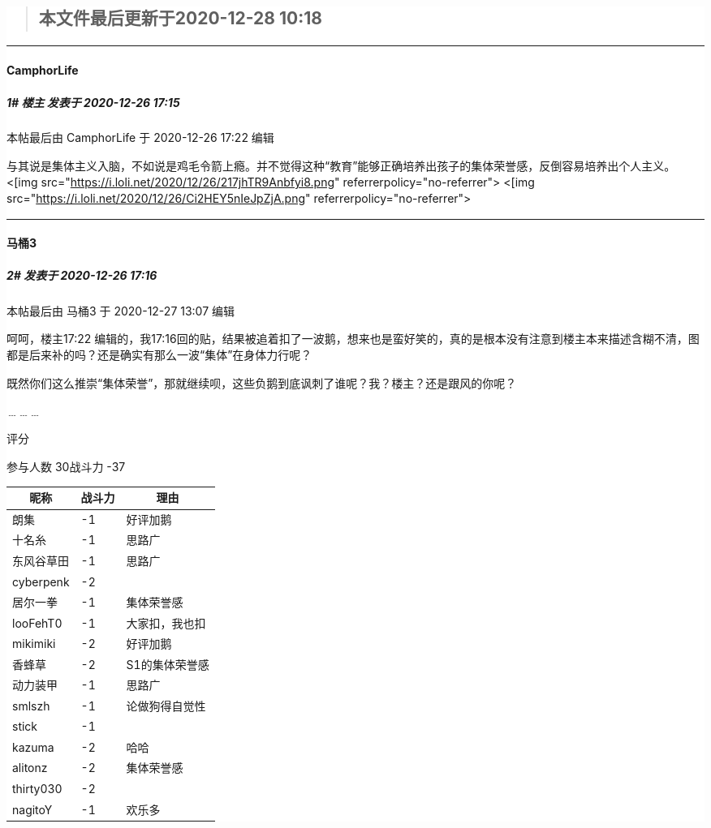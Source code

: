 > ## **本文件最后更新于2020-12-28 10:18** 



*****

####  CamphorLife  
##### 1#       楼主       发表于 2020-12-26 17:15



 本帖最后由 CamphorLife 于 2020-12-26 17:22 编辑 

与其说是集体主义入脑，不如说是鸡毛令箭上瘾。并不觉得这种“教育”能够正确培养出孩子的集体荣誉感，反倒容易培养出个人主义。
<[img src="https://i.loli.net/2020/12/26/217jhTR9Anbfyi8.png" referrerpolicy="no-referrer">
<[img src="https://i.loli.net/2020/12/26/Ci2HEY5nIeJpZjA.png" referrerpolicy="no-referrer">








*****

####  马桶3  
##### 2#       发表于 2020-12-26 17:16



 本帖最后由 马桶3 于 2020-12-27 13:07 编辑 

呵呵，楼主17:22 编辑的，我17:16回的贴，结果被追着扣了一波鹅，想来也是蛮好笑的，真的是根本没有注意到楼主本来描述含糊不清，图都是后来补的吗？还是确实有那么一波“集体”在身体力行呢？

既然你们这么推崇“集体荣誉”，那就继续呗，这些负鹅到底讽刺了谁呢？我？楼主？还是跟风的你呢？



﹍﹍﹍

评分





 参与人数 30战斗力 -37

|昵称|战斗力|理由|
|----|---|---|
| 朗集|-1|好评加鹅|
| 十名糸|-1|思路广|
| 东风谷草田|-1|思路广|
| cyberpenk|-2||
| 居尔一拳|-1|集体荣誉感|
| looFehT0|-1|大家扣，我也扣|
| mikimiki|-2|好评加鹅|
| 香蜂草|-2|S1的集体荣誉感|
| 动力装甲|-1|思路广|
| smlszh|-1|论做狗得自觉性|
| stick|-1||
| kazuma|-2|哈哈|
| alitonz|-2|集体荣誉感|
| thirty030|-2||
| nagitoY|-1|欢乐多|